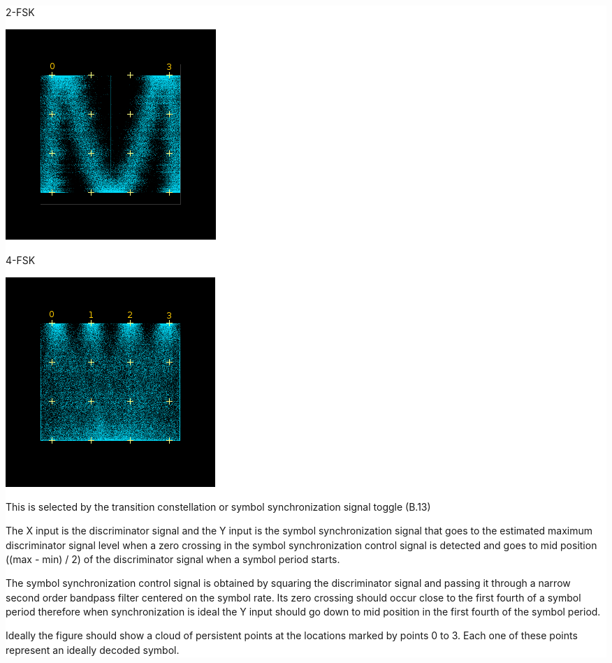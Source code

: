 2-FSK

![DSD Demodulator plugin GUI 2FSK symbols](../../../doc/img/DSDdemod_plugin_2fsk_sym.png)

4-FSK

![DSD Demodulator plugin GUI 4FSK symbols](../../../doc/img/DSDdemod_plugin_4fsk_sym.png)

This is selected by the transition constellation or symbol synchronization signal toggle (B.13)

The X input is the discriminator signal and the Y input is the symbol synchronization signal that goes to the estimated maximum discriminator signal level when a zero crossing in the symbol synchronization control signal is detected and goes to mid position ((max - min) / 2) of the discriminator signal when a symbol period starts.

The symbol synchronization control signal is obtained by squaring the discriminator signal and passing it through a narrow second order bandpass filter centered on the symbol rate. Its zero crossing should occur close to the first fourth of a symbol period therefore when synchronization is ideal the Y input should go down to mid position in the first fourth of the symbol period.

Ideally the figure should show a cloud of persistent points at the locations marked by points 0 to 3. Each one of these points represent an ideally decoded symbol.
